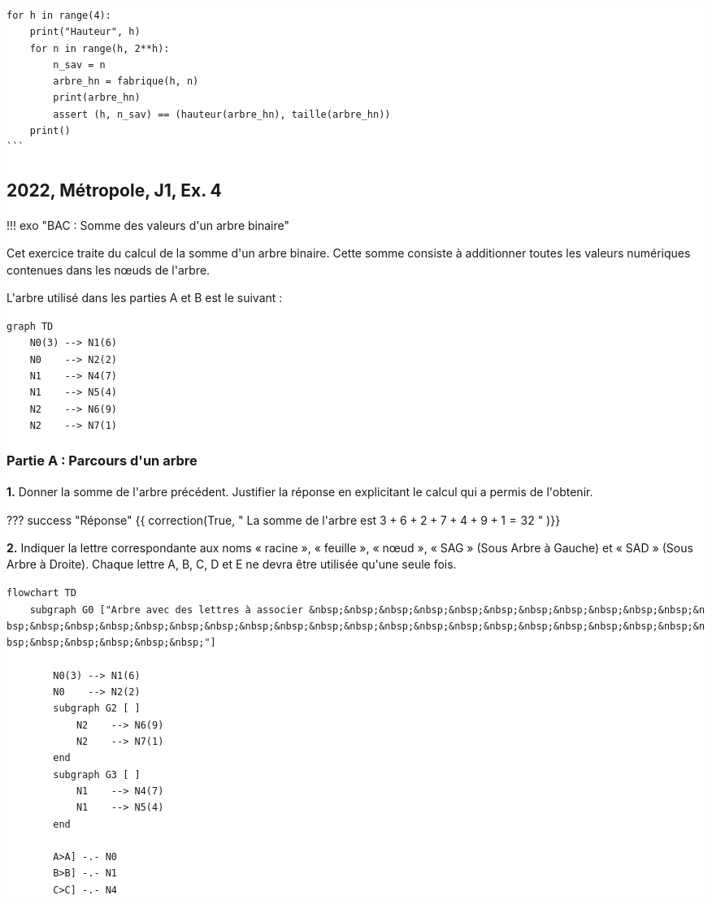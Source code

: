 
    for h in range(4):
        print("Hauteur", h)
        for n in range(h, 2**h):
            n_sav = n
            arbre_hn = fabrique(h, n)
            print(arbre_hn)
            assert (h, n_sav) == (hauteur(arbre_hn), taille(arbre_hn))
        print()
    ```

## 2022, Métropole, J1, Ex. 4

!!! exo "BAC : Somme des valeurs d'un arbre binaire"




Cet exercice traite du calcul de la somme d'un arbre binaire. Cette somme consiste à additionner toutes les valeurs numériques contenues dans les nœuds de l'arbre.

L'arbre utilisé dans les parties A et B est le suivant :

```mermaid
graph TD
    N0(3) --> N1(6)
    N0    --> N2(2)
    N1    --> N4(7)
    N1    --> N5(4)
    N2    --> N6(9)
    N2    --> N7(1)
```

### Partie A : Parcours d'un arbre

**1.** Donner la somme de l'arbre précédent. Justifier la réponse en explicitant le calcul qui a permis de l'obtenir.

??? success "Réponse"
    {{ correction(True, 
    "
    La somme de l'arbre est $3 + 6 + 2 + 7 + 4 + 9 + 1 = 32$
    "
    )}}

**2.** Indiquer la lettre correspondante aux noms « racine », « feuille », « nœud », « SAG » (Sous Arbre à Gauche) et « SAD » (Sous Arbre à Droite). Chaque lettre A, B, C, D et E ne devra être utilisée qu'une seule fois.

```mermaid
flowchart TD
    subgraph G0 ["Arbre avec des lettres à associer &nbsp;&nbsp;&nbsp;&nbsp;&nbsp;&nbsp;&nbsp;&nbsp;&nbsp;&nbsp;&nbsp;&nbsp;&nbsp;&nbsp;&nbsp;&nbsp;&nbsp;&nbsp;&nbsp;&nbsp;&nbsp;&nbsp;&nbsp;&nbsp;&nbsp;&nbsp;&nbsp;&nbsp;&nbsp;&nbsp;&nbsp;&nbsp;&nbsp;&nbsp;&nbsp;&nbsp;&nbsp;"]

        N0(3) --> N1(6)
        N0    --> N2(2)
        subgraph G2 [ ]
            N2    --> N6(9)
            N2    --> N7(1)
        end
        subgraph G3 [ ]
            N1    --> N4(7)
            N1    --> N5(4)
        end

        A>A] -.- N0
        B>B] -.- N1
        C>C] -.- N4
```